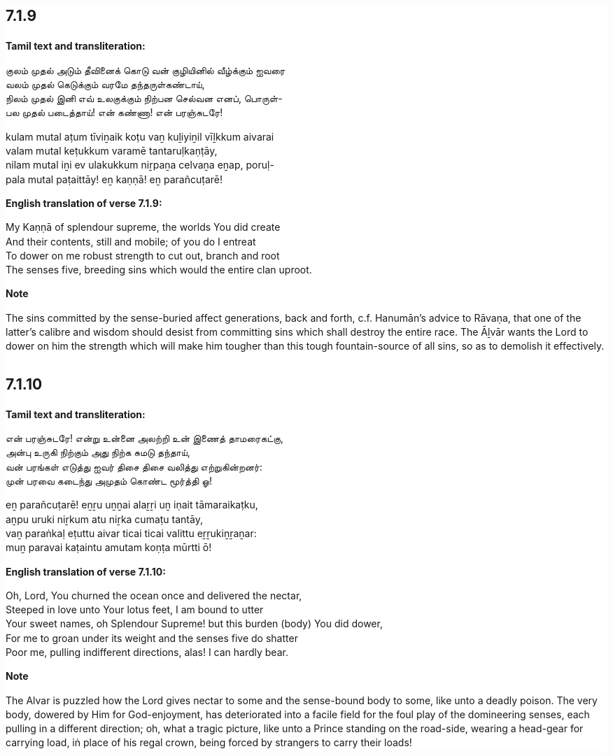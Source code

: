 


## 7.1.9
**Tamil text and transliteration:**

குலம் முதல் அடும் தீவினைக் கொடு வன் குழியினில் வீழ்க்கும் ஐவரை  
வலம் முதல் கெடுக்கும் வரமே தந்தருள்கண்டாய்,  
நிலம் முதல் இனி எவ் உலகுக்கும் நிற்பன செல்வன எனப், பொருள்-  
பல முதல் படைத்தாய்! என் கண்ணா! என் பரஞ்சுடரே!

kulam mutal aṭum tīviṉaik koṭu vaṉ kuḻiyiṉil vīḻkkum aivarai  
valam mutal keṭukkum varamē tantaruḷkaṇṭāy,  
nilam mutal iṉi ev ulakukkum niṟpaṉa celvaṉa eṉap, poruḷ-  
pala mutal paṭaittāy! eṉ kaṇṇā! eṉ parañcuṭarē!

**English translation of verse 7.1.9:**

My Kaṇṇā of splendour supreme, the worlds You did create  
And their contents, still and mobile; of you do I entreat  
To dower on me robust strength to cut out, branch and root  
The senses five, breeding sins which would the entire clan uproot.

**Note**

The sins committed by the sense-buried affect generations, back and forth, c.f. Hanumān’s advice to Rāvaṇa, that one of the latter’s calibre and wisdom should desist from committing sins which shall destroy the entire race. The Āḻvār wants the Lord to dower on him the strength which will make him tougher than this tough fountain-source of all sins, so as to demolish it effectively.




## 7.1.10
**Tamil text and transliteration:**

என் பரஞ்சுடரே! என்று உன்னை அலற்றி உன் இணைத் தாமரைகட்கு,  
அன்பு உருகி நிற்கும் அது நிற்க சுமடு தந்தாய்,  
வன் பரங்கள் எடுத்து ஐவர் திசை திசை வலித்து எற்றுகின்றனர்:  
முன் பரவை கடைந்து அமுதம் கொண்ட மூர்த்தி ஓ!

eṉ parañcuṭarē! eṉṟu uṉṉai alaṟṟi uṉ iṇait tāmaraikaṭku,  
aṉpu uruki niṟkum atu niṟka cumaṭu tantāy,  
vaṉ paraṅkaḷ eṭuttu aivar ticai ticai valittu eṟṟukiṉṟaṉar:  
muṉ paravai kaṭaintu amutam koṇṭa mūrtti ō!

**English translation of verse 7.1.10:**

Oh, Lord, You churned the ocean once and delivered the nectar,  
Steeped in love unto Your lotus feet, I am bound to utter  
Your sweet names, oh Splendour Supreme! but this burden (body) You did dower,  
For me to groan under its weight and the senses five do shatter  
Poor me, pulling indifferent directions, alas! I can hardly bear.

**Note**

The Alvar is puzzled how the Lord gives nectar to some and the sense-bound body to some, like unto a deadly poison. The very body, dowered by Him for God-enjoyment, has deteriorated into a facile field for the foul play of the domineering senses, each pulling in a different direction; oh, what a tragic picture, like unto a Prince standing on the road-side, wearing a head-gear for carrying load, iṅ place of his regal crown, being forced by strangers to carry their loads!
